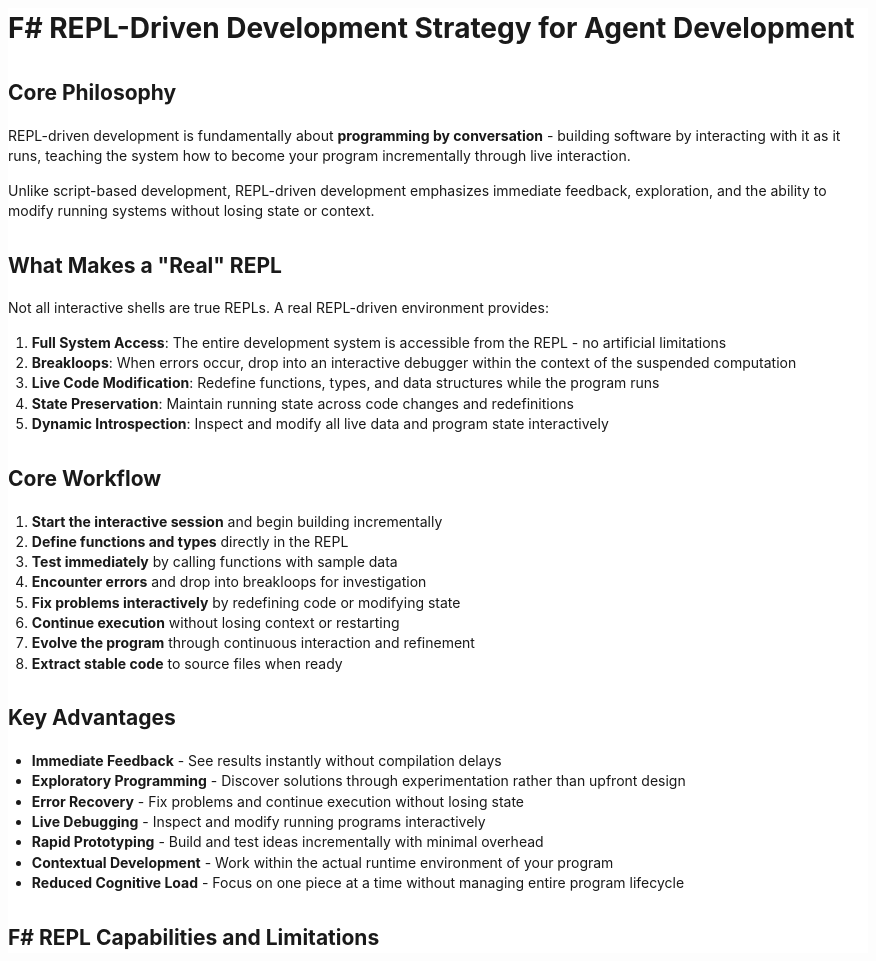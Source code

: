 # F# REPL-Driven Development Strategy for Agent Development

## Core Philosophy

REPL-driven development is fundamentally about **programming by conversation** - building software by interacting with it as it runs, teaching the system how to become your program incrementally through live interaction.

Unlike script-based development, REPL-driven development emphasizes immediate feedback, exploration, and the ability to modify running systems without losing state or context.

## What Makes a "Real" REPL

Not all interactive shells are true REPLs. A real REPL-driven environment provides:

1. **Full System Access**: The entire development system is accessible from the REPL - no artificial limitations
2. **Breakloops**: When errors occur, drop into an interactive debugger within the context of the suspended computation
3. **Live Code Modification**: Redefine functions, types, and data structures while the program runs
4. **State Preservation**: Maintain running state across code changes and redefinitions
5. **Dynamic Introspection**: Inspect and modify all live data and program state interactively

## Core Workflow

1. **Start the interactive session** and begin building incrementally
2. **Define functions and types** directly in the REPL
3. **Test immediately** by calling functions with sample data
4. **Encounter errors** and drop into breakloops for investigation
5. **Fix problems interactively** by redefining code or modifying state
6. **Continue execution** without losing context or restarting
7. **Evolve the program** through continuous interaction and refinement
8. **Extract stable code** to source files when ready

## Key Advantages

- **Immediate Feedback** - See results instantly without compilation delays
- **Exploratory Programming** - Discover solutions through experimentation rather than upfront design
- **Error Recovery** - Fix problems and continue execution without losing state
- **Live Debugging** - Inspect and modify running programs interactively
- **Rapid Prototyping** - Build and test ideas incrementally with minimal overhead
- **Contextual Development** - Work within the actual runtime environment of your program
- **Reduced Cognitive Load** - Focus on one piece at a time without managing entire program lifecycle

## F# REPL Capabilities and Limitations
